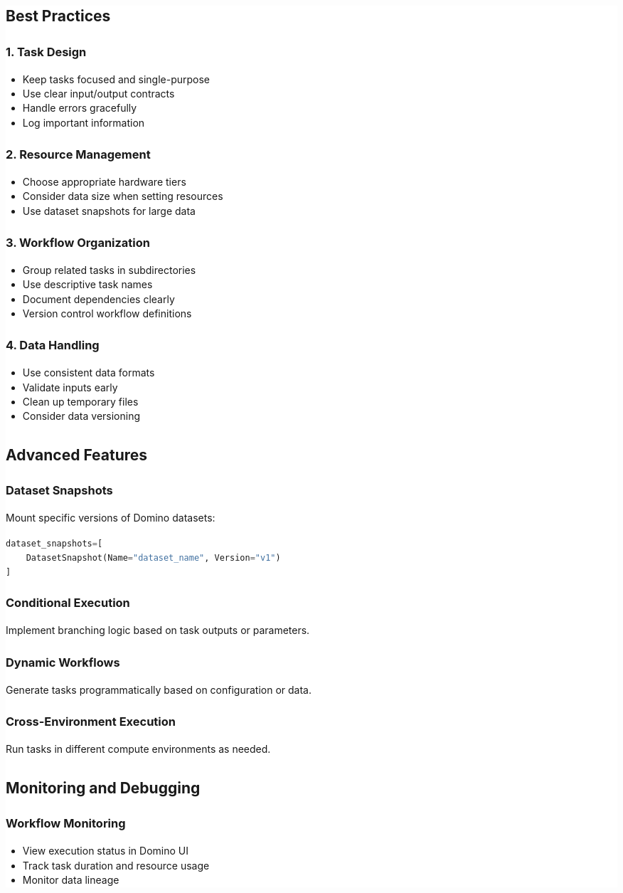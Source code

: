 ## Best Practices

### 1. Task Design
- Keep tasks focused and single-purpose
- Use clear input/output contracts
- Handle errors gracefully
- Log important information

### 2. Resource Management
- Choose appropriate hardware tiers
- Consider data size when setting resources
- Use dataset snapshots for large data

### 3. Workflow Organization
- Group related tasks in subdirectories
- Use descriptive task names
- Document dependencies clearly
- Version control workflow definitions

### 4. Data Handling
- Use consistent data formats
- Validate inputs early
- Clean up temporary files
- Consider data versioning

## Advanced Features

### Dataset Snapshots
Mount specific versions of Domino datasets:
```python
dataset_snapshots=[
    DatasetSnapshot(Name="dataset_name", Version="v1")
]
```

### Conditional Execution
Implement branching logic based on task outputs or parameters.

### Dynamic Workflows
Generate tasks programmatically based on configuration or data.

### Cross-Environment Execution
Run tasks in different compute environments as needed.

## Monitoring and Debugging

### Workflow Monitoring
- View execution status in Domino UI
- Track task duration and resource usage
- Monitor data lineage
